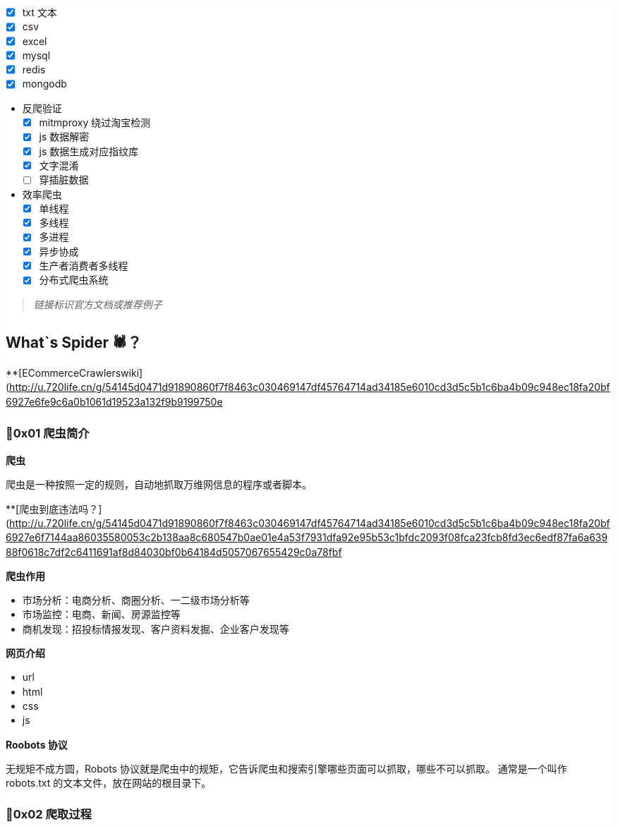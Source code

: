   - [x] txt 文本
  - [x] csv
  - [x] excel
  - [x] mysql
  - [x] redis
  - [x] mongodb
- 反爬验证
  - [x] mitmproxy 绕过淘宝检测
  - [x] js 数据解密
  - [x] js 数据生成对应指纹库
  - [x] 文字混淆
  - [ ] 穿插脏数据
- 效率爬虫
  - [x] 单线程
  - [x] 多线程
  - [x] 多进程
  - [x] 异步协成
  - [x] 生产者消费者多线程
  - [x] 分布式爬虫系统

> _链接标识官方文档或推荐例子_

## What`s Spider 🕷？

**[ECommerceCrawlerswiki](http://u.720life.cn/g/54145d0471d91890860f7f8463c030469147df45764714ad34185e6010cd3d5c5b1c6ba4b09c948ec18fa20bf6927e6fe9c6a0b1061d19523a132f9b9199750e 

### 🙋0x01 爬虫简介

**爬虫**

爬虫是一种按照一定的规则，自动地抓取万维网信息的程序或者脚本。

**[爬虫到底违法吗？](http://u.720life.cn/g/54145d0471d91890860f7f8463c030469147df45764714ad34185e6010cd3d5c5b1c6ba4b09c948ec18fa20bf6927e6f7144aa86035580053c2b138aa8c680547b0ae01e4a53f7931dfa92e95b53c1bfdc2093f08fca23fcb8fd3ec6edf87fa6a63988f0618c7df2c6411691af8d84030bf0b64184d5057067655429c0a78fbf 

**爬虫作用**

- 市场分析：电商分析、商圈分析、一二级市场分析等
- 市场监控：电商、新闻、房源监控等
- 商机发现：招投标情报发现、客户资料发掘、企业客户发现等

**网页介绍**

- url
- html
- css
- js

**Roobots 协议**

无规矩不成方圆，Robots 协议就是爬虫中的规矩，它告诉爬虫和搜索引擎哪些页面可以抓取，哪些不可以抓取。
通常是一个叫作 robots.txt 的文本文件，放在网站的根目录下。

### 🙋0x02 爬取过程
